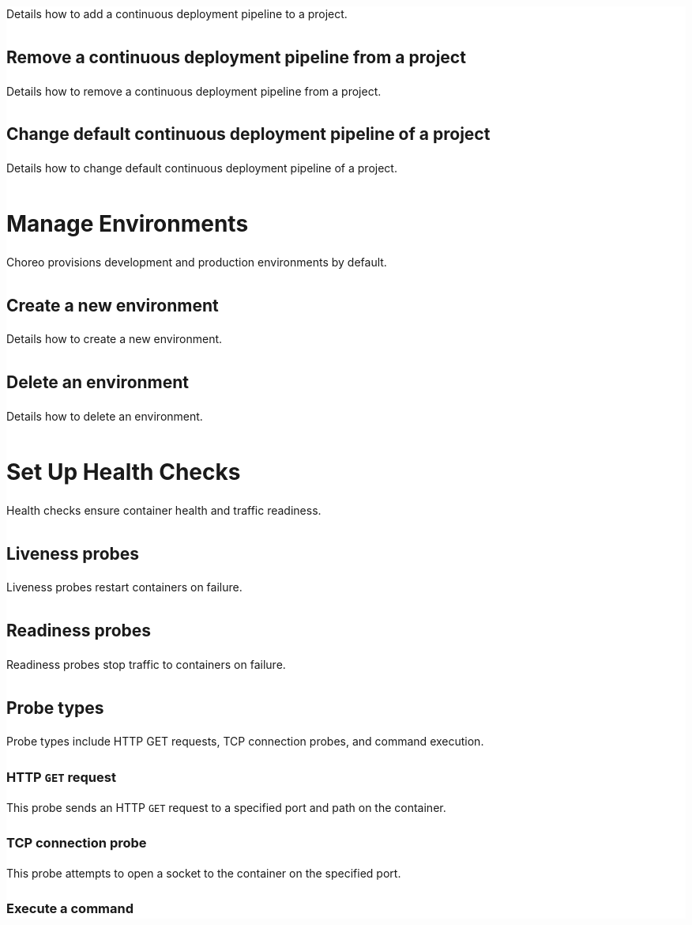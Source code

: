Details how to add a continuous deployment pipeline to a project.

## Remove a continuous deployment pipeline from a project

Details how to remove a continuous deployment pipeline from a project.

## Change default continuous deployment pipeline of a project

Details how to change default continuous deployment pipeline of a project.

# Manage Environments

Choreo provisions development and production environments by default.

## Create a new environment

Details how to create a new environment.

## Delete an environment

Details how to delete an environment.

# Set Up Health Checks

Health checks ensure container health and traffic readiness.

## Liveness probes

Liveness probes restart containers on failure.

## Readiness probes

Readiness probes stop traffic to containers on failure.

## Probe types

Probe types include HTTP GET requests, TCP connection probes, and command execution.

### HTTP `GET` request

This probe sends an HTTP `GET` request to a specified port and path on the container.

### TCP connection probe

This probe attempts to open a socket to the container on the specified port.

### Execute a command
